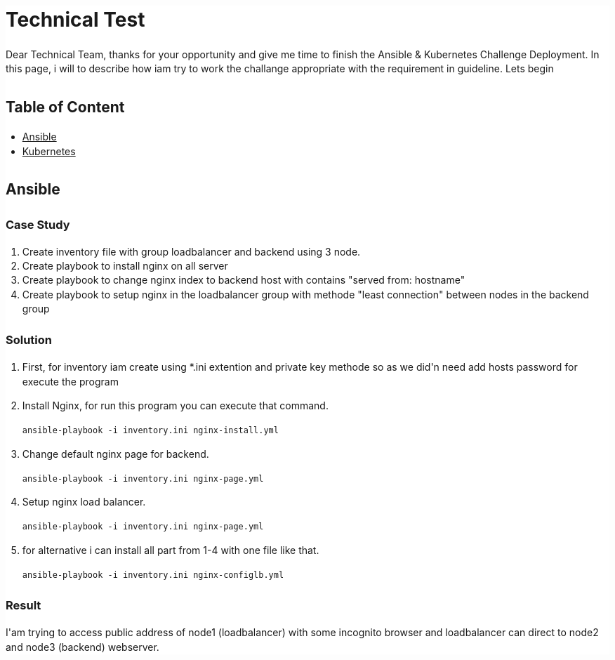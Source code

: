 # Technical Test
Dear Technical Team, thanks for your opportunity and give me time to finish the Ansible & Kubernetes Challenge Deployment. In this page, i will to describe how iam try to work the challange appropriate with the requirement in guideline. Lets begin


## Table of Content
- [Ansible](#ansible)
- [Kubernetes](#kubernetes)


## Ansible
### Case Study

1. Create inventory file with group loadbalancer and backend using 3 node.
2. Create playbook to install nginx on all server
3. Create playbook to change nginx index to backend host with contains "served from: hostname"
4. Create playbook to setup nginx in the loadbalancer group with methode "least connection" between nodes in the backend group

### Solution
1. First, for inventory iam create using *.ini extention and private key methode so as we did'n need add hosts password for execute the program

2. Install Nginx, for run this program you can execute that command.
    ```
    ansible-playbook -i inventory.ini nginx-install.yml
    ```

3. Change default nginx page for backend.
    ```
    ansible-playbook -i inventory.ini nginx-page.yml
    ```

4. Setup nginx load balancer.
    ```
    ansible-playbook -i inventory.ini nginx-page.yml
    ```
5. for alternative i can install all part from 1-4 with one file like that.
    ```
    ansible-playbook -i inventory.ini nginx-configlb.yml
    ```


### Result
I'am trying to access public address of node1 (loadbalancer) with some incognito browser and loadbalancer can direct to node2 and node3 (backend) webserver.

<p align="center">